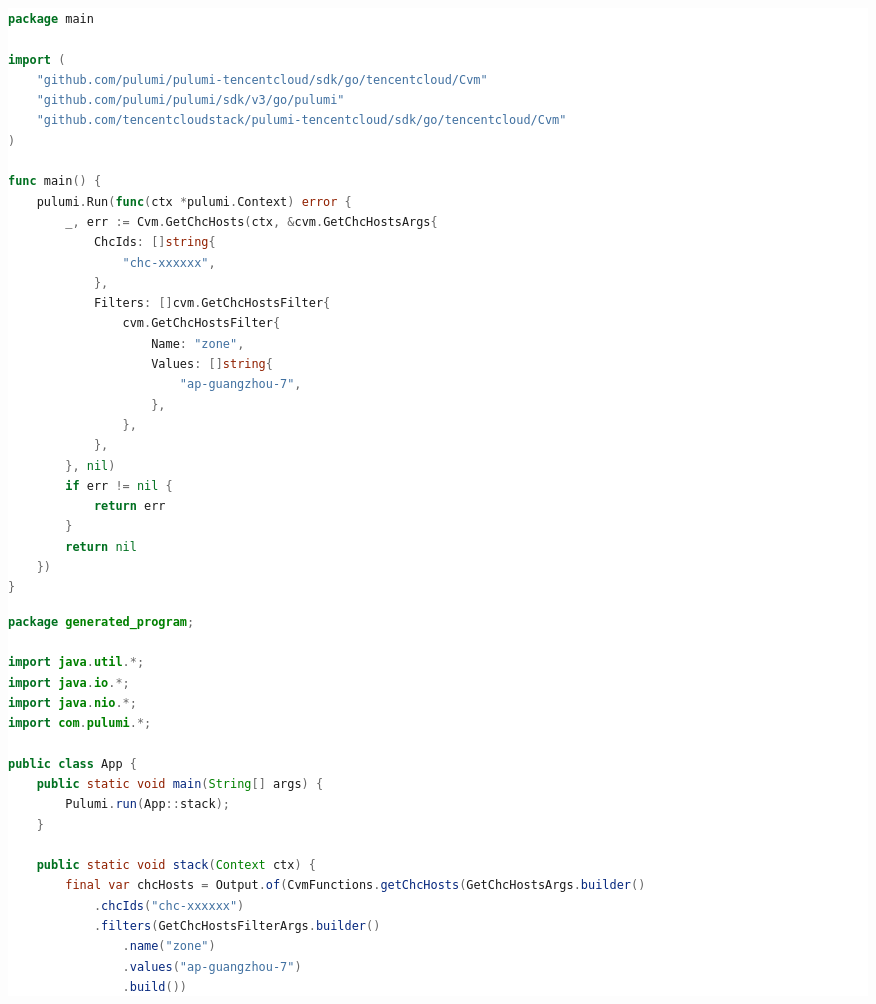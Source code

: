 
</pulumi-choosable>
</div>


<div>
<pulumi-choosable type="language" values="go">

```go
package main

import (
	"github.com/pulumi/pulumi-tencentcloud/sdk/go/tencentcloud/Cvm"
	"github.com/pulumi/pulumi/sdk/v3/go/pulumi"
	"github.com/tencentcloudstack/pulumi-tencentcloud/sdk/go/tencentcloud/Cvm"
)

func main() {
	pulumi.Run(func(ctx *pulumi.Context) error {
		_, err := Cvm.GetChcHosts(ctx, &cvm.GetChcHostsArgs{
			ChcIds: []string{
				"chc-xxxxxx",
			},
			Filters: []cvm.GetChcHostsFilter{
				cvm.GetChcHostsFilter{
					Name: "zone",
					Values: []string{
						"ap-guangzhou-7",
					},
				},
			},
		}, nil)
		if err != nil {
			return err
		}
		return nil
	})
}
```


</pulumi-choosable>
</div>


<div>
<pulumi-choosable type="language" values="java">

```java
package generated_program;

import java.util.*;
import java.io.*;
import java.nio.*;
import com.pulumi.*;

public class App {
    public static void main(String[] args) {
        Pulumi.run(App::stack);
    }

    public static void stack(Context ctx) {
        final var chcHosts = Output.of(CvmFunctions.getChcHosts(GetChcHostsArgs.builder()
            .chcIds("chc-xxxxxx")
            .filters(GetChcHostsFilterArgs.builder()
                .name("zone")
                .values("ap-guangzhou-7")
                .build())
```